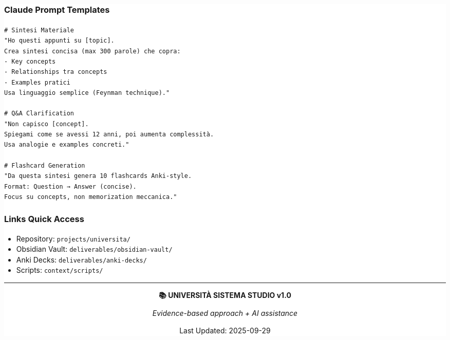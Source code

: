 ### Claude Prompt Templates
```
# Sintesi Materiale
"Ho questi appunti su [topic].
Crea sintesi concisa (max 300 parole) che copra:
- Key concepts
- Relationships tra concepts
- Examples pratici
Usa linguaggio semplice (Feynman technique)."

# Q&A Clarification
"Non capisco [concept].
Spiegami come se avessi 12 anni, poi aumenta complessità.
Usa analogie e examples concreti."

# Flashcard Generation
"Da questa sintesi genera 10 flashcards Anki-style.
Format: Question → Answer (concise).
Focus su concepts, non memorization meccanica."
```

### Links Quick Access
- Repository: `projects/universita/`
- Obsidian Vault: `deliverables/obsidian-vault/`
- Anki Decks: `deliverables/anki-decks/`
- Scripts: `context/scripts/`

---

<div align="center">

**📚 UNIVERSITÀ SISTEMA STUDIO v1.0**

*Evidence-based approach + AI assistance*

Last Updated: 2025-09-29

</div>